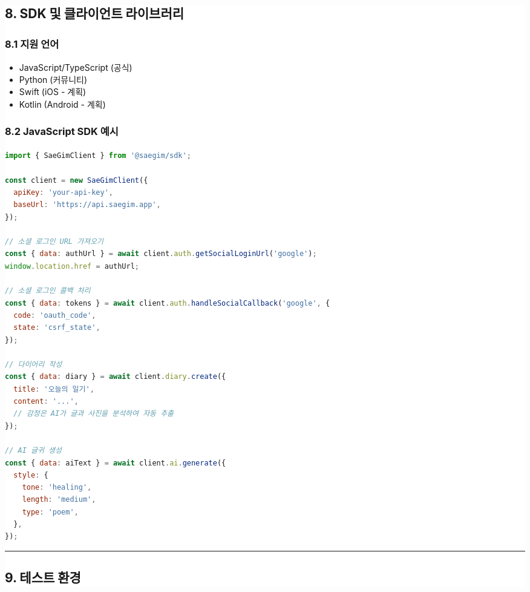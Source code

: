 
## 8. SDK 및 클라이언트 라이브러리

### 8.1 지원 언어

- JavaScript/TypeScript (공식)
- Python (커뮤니티)
- Swift (iOS - 계획)
- Kotlin (Android - 계획)

### 8.2 JavaScript SDK 예시

```javascript
import { SaeGimClient } from '@saegim/sdk';

const client = new SaeGimClient({
  apiKey: 'your-api-key',
  baseUrl: 'https://api.saegim.app',
});

// 소셜 로그인 URL 가져오기
const { data: authUrl } = await client.auth.getSocialLoginUrl('google');
window.location.href = authUrl;

// 소셜 로그인 콜백 처리
const { data: tokens } = await client.auth.handleSocialCallback('google', {
  code: 'oauth_code',
  state: 'csrf_state',
});

// 다이어리 작성
const { data: diary } = await client.diary.create({
  title: '오늘의 일기',
  content: '...',
  // 감정은 AI가 글과 사진을 분석하여 자동 추출
});

// AI 글귀 생성
const { data: aiText } = await client.ai.generate({
  style: {
    tone: 'healing',
    length: 'medium',
    type: 'poem',
  },
});
```

---

## 9. 테스트 환경
